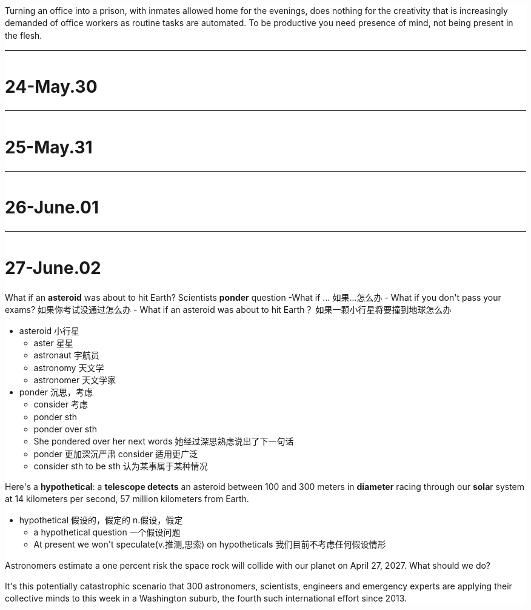 Turning an office into a prison, with inmates allowed home for the evenings, does nothing for the creativity that is increasingly demanded of office workers as routine tasks are automated. To be productive you need presence of mind, not being present in the flesh.


---
# 24-May.30

---
# 25-May.31

---
# 26-June.01

---
# 27-June.02

What if an **asteroid** was about to hit Earth? Scientists **ponder** question
-What if ... 如果...怎么办
	- What if you don't pass your exams? 如果你考试没通过怎么办
	- What if an asteroid was about to hit Earth？ 如果一颗小行星将要撞到地球怎么办
- asteroid  小行星
	- aster 星星
	- astronaut 宇航员
	- astronomy 天文学
	- astronomer 天文学家
- ponder  沉思，考虑
	- consider  考虑
	- ponder sth
	- ponder over sth
	- She pondered over her next words 她经过深思熟虑说出了下一句话
	- ponder 更加深沉严肃  consider 适用更广泛
	- consider sth to be sth  认为某事属于某种情况

Here's a **hypothetical**: a **telescope detects** an asteroid between 100 and 300 meters in **diameter** racing through our **sola**r system at 14 kilometers per second, 57 million kilometers from Earth.
- hypothetical  假设的，假定的  n.假设，假定
	- a hypothetical question 一个假设问题
	- At present we won't speculate(v.推测,思索) on hypotheticals 我们目前不考虑任何假设情形

Astronomers estimate a one percent risk the space rock will collide with our planet on April 27, 2027. What should we do?

It's this potentially catastrophic scenario that 300 astronomers, scientists, engineers and emergency experts are applying their collective minds to this week in a Washington suburb, the fourth such international effort since 2013.
